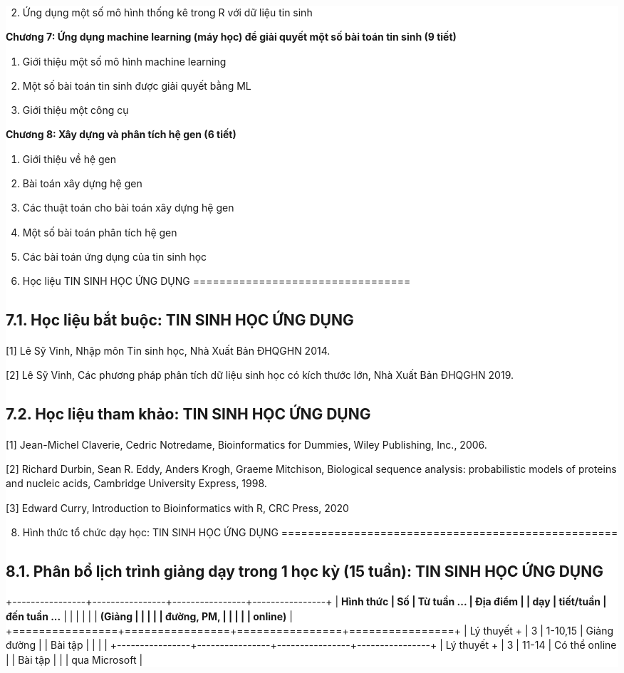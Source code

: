 2.  Ứng dụng một số mô hình thống kê trong R với dữ liệu tin sinh

**Chương 7: Ứng dụng machine learning (máy học) để giải quyết một số bài
toán tin sinh (9 tiết)**

1.  Giới thiệu một số mô hình machine learning

2.  Một số bài toán tin sinh được giải quyết bằng ML

3.  Giới thiệu một công cụ

**Chương 8: Xây dựng và phân tích hệ gen (6 tiết)**

1.  Giới thiệu về hệ gen

2.  Bài toán xây dựng hệ gen

3.  Các thuật toán cho bài toán xây dựng hệ gen

4.  Một số bài toán phân tích hệ gen

5.  Các bài toán ứng dụng của tin sinh học

7. Học liệu TIN SINH HỌC ỨNG DỤNG
=================================

7.1. Học liệu bắt buộc: TIN SINH HỌC ỨNG DỤNG
---------------------------------------------

\[1\] Lê Sỹ Vinh, Nhập môn Tin sinh học, Nhà Xuất Bản ĐHQGHN 2014.

\[2\] Lê Sỹ Vinh, Các phương pháp phân tích dữ liệu sinh học có kích
thước lớn, Nhà Xuất Bản ĐHQGHN 2019.

7.2. Học liệu tham khảo: TIN SINH HỌC ỨNG DỤNG
----------------------------------------------

\[1\] Jean-Michel Claverie, Cedric Notredame, Bioinformatics for
Dummies, Wiley Publishing, Inc., 2006.

\[2\] Richard Durbin, Sean R. Eddy, Anders Krogh, Graeme Mitchison,
Biological sequence analysis: probabilistic models of proteins and
nucleic acids, Cambridge University Express, 1998.

\[3\] Edward Curry, Introduction to Bioinformatics with R, CRC Press,
2020

8. Hình thức tổ chức dạy học: TIN SINH HỌC ỨNG DỤNG
===================================================

8.1. Phân bổ lịch trình giảng dạy trong 1 học kỳ (15 tuần): TIN SINH HỌC ỨNG DỤNG
---------------------------------------------------------------------------------

+----------------+----------------+----------------+----------------+
| **Hình thức    | **Số           | **Từ tuần ...  | **Địa điểm**   |
| dạy**          | tiết/tuần**    | đến tuần ...** |                |
|                |                |                | **(Giảng       |
|                |                |                | đường, PM,     |
|                |                |                | online)**      |
+================+================+================+================+
| Lý thuyết +    | 3              | 1-10,15        | Giảng đường    |
| Bài tập        |                |                |                |
+----------------+----------------+----------------+----------------+
| Lý thuyết +    | 3              | 11-14          | Có thể online  |
| Bài tập        |                |                | qua Microsoft  |